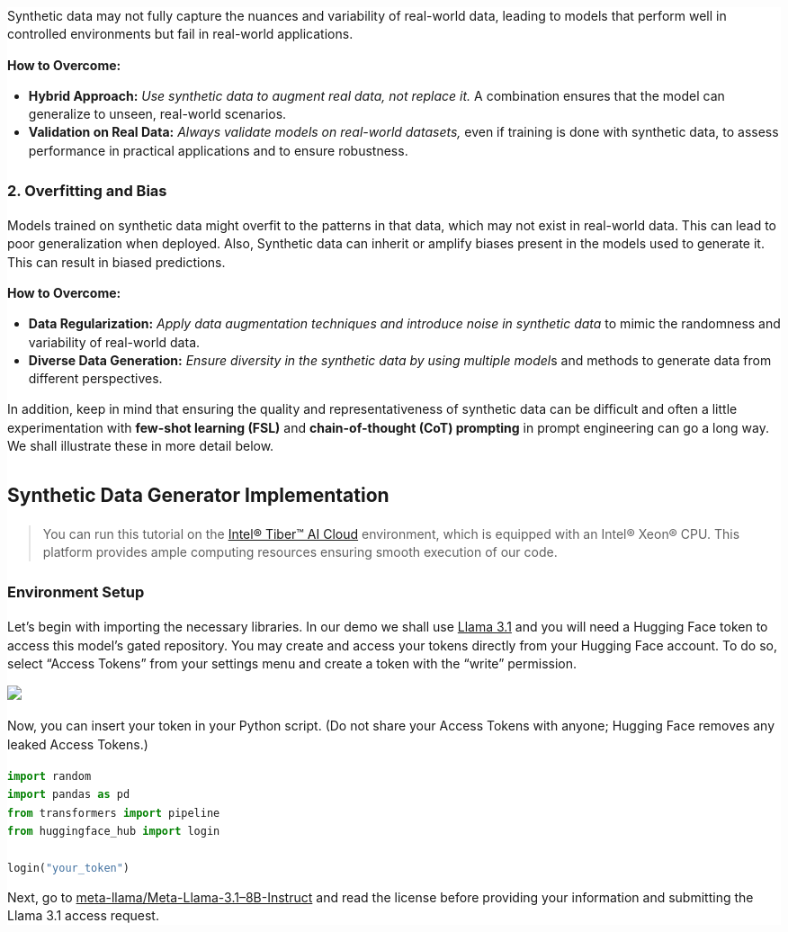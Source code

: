 Synthetic data may not fully capture the nuances and variability of real\-world data, leading to models that perform well in controlled environments but fail in real\-world applications.

**How to Overcome:**

* **Hybrid Approach:** *Use synthetic data to augment real data, not replace it.* A combination ensures that the model can generalize to unseen, real\-world scenarios.
* **Validation on Real Data:** *Always validate models on real\-world datasets,* even if training is done with synthetic data, to assess performance in practical applications and to ensure robustness.


### 2\. Overfitting and Bias

Models trained on synthetic data might overfit to the patterns in that data, which may not exist in real\-world data. This can lead to poor generalization when deployed. Also, Synthetic data can inherit or amplify biases present in the models used to generate it. This can result in biased predictions.

**How to Overcome:**

* **Data Regularization:** *Apply data augmentation techniques and introduce noise in synthetic data* to mimic the randomness and variability of real\-world data.
* **Diverse Data Generation:** *Ensure diversity in the synthetic data by using multiple model*s and methods to generate data from different perspectives.

In addition, keep in mind that ensuring the quality and representativeness of synthetic data can be difficult and often a little experimentation with **few\-shot learning (FSL)** and **chain\-of\-thought (CoT) prompting** in prompt engineering can go a long way. We shall illustrate these in more detail below.


## Synthetic Data Generator Implementation


> You can run this tutorial on the [Intel® Tiber™ AI Cloud](https://cloud.intel.com/) environment, which is equipped with an Intel® Xeon® CPU. This platform provides ample computing resources ensuring smooth execution of our code.


### Environment Setup

Let’s begin with importing the necessary libraries. In our demo we shall use [Llama 3\.1](https://www.intel.com/content/www/us/en/developer/articles/technical/intel-ai-solutions-support-meta-llama-3-1-launch.html) and you will need a Hugging Face token to access this model’s gated repository. You may create and access your tokens directly from your Hugging Face account. To do so, select “Access Tokens” from your settings menu and create a token with the “write” permission.

![](https://wsrv.nl/?url=https://cdn-images-1.readmedium.com/v2/resize:fit:800/1*y0t9XaNvc7WIwZP0V2DQKg.png)

Now, you can insert your token in your Python script. (Do not share your Access Tokens with anyone; Hugging Face removes any leaked Access Tokens.)


```python
import random
import pandas as pd
from transformers import pipeline
from huggingface_hub import login

login("your_token")
```
Next, go to [meta\-llama/Meta\-Llama\-3\.1–8B\-Instruct](https://huggingface.co/meta-llama/Llama-3.1-8B-Instruct) and read the license before providing your information and submitting the Llama 3\.1 access request.
